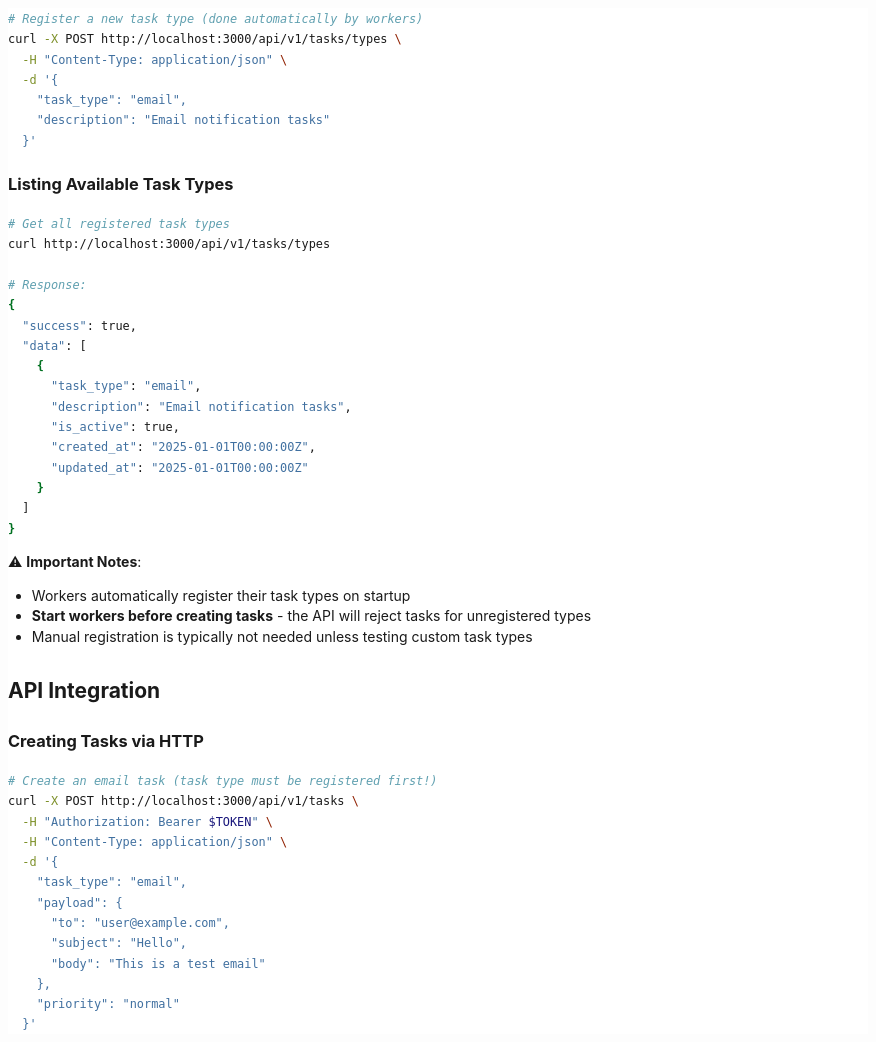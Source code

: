 ```bash
# Register a new task type (done automatically by workers)
curl -X POST http://localhost:3000/api/v1/tasks/types \
  -H "Content-Type: application/json" \
  -d '{
    "task_type": "email", 
    "description": "Email notification tasks"
  }'
```

### Listing Available Task Types
```bash
# Get all registered task types
curl http://localhost:3000/api/v1/tasks/types

# Response:
{
  "success": true,
  "data": [
    {
      "task_type": "email",
      "description": "Email notification tasks", 
      "is_active": true,
      "created_at": "2025-01-01T00:00:00Z",
      "updated_at": "2025-01-01T00:00:00Z"
    }
  ]
}
```

⚠️ **Important Notes**: 
- Workers automatically register their task types on startup
- **Start workers before creating tasks** - the API will reject tasks for unregistered types  
- Manual registration is typically not needed unless testing custom task types

## API Integration

### Creating Tasks via HTTP
```bash
# Create an email task (task type must be registered first!)
curl -X POST http://localhost:3000/api/v1/tasks \
  -H "Authorization: Bearer $TOKEN" \
  -H "Content-Type: application/json" \
  -d '{
    "task_type": "email",
    "payload": {
      "to": "user@example.com",
      "subject": "Hello",
      "body": "This is a test email"
    },
    "priority": "normal"
  }'
```
